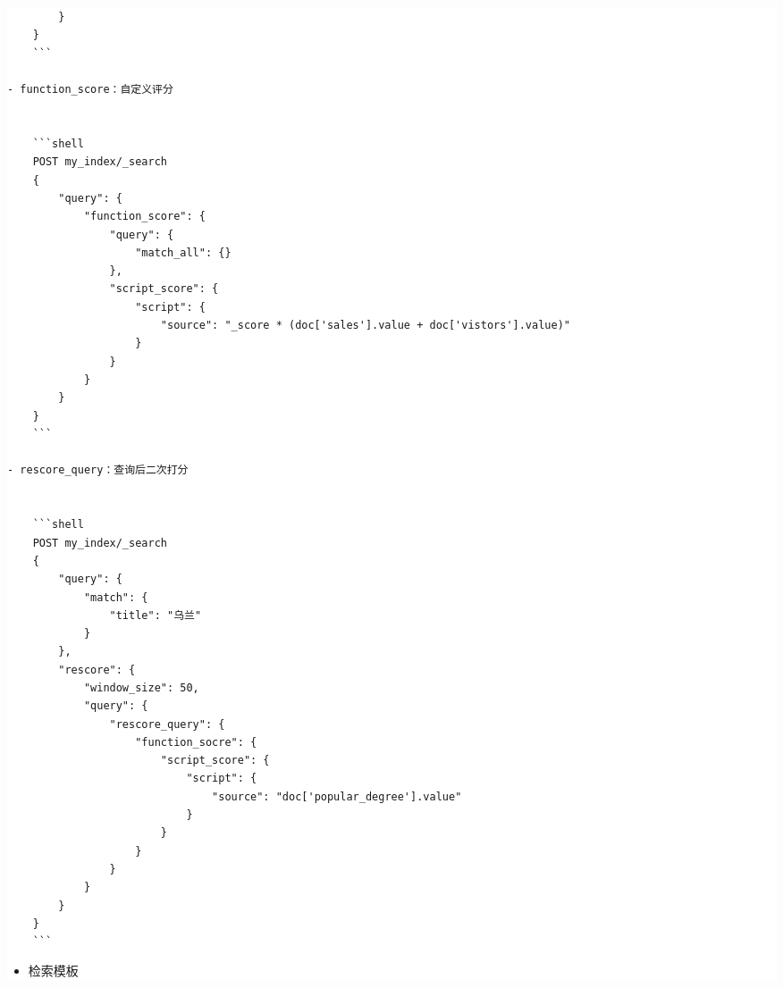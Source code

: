 			}
		}
		```

	- function_score：自定义评分

	
		```shell
		POST my_index/_search
		{
			"query": {
				"function_score": {
					"query": {
						"match_all": {}
					},
					"script_score": {
						"script": {
							"source": "_score * (doc['sales'].value + doc['vistors'].value)"
						}
					}
				}
			}
		}
		```

	- rescore_query：查询后二次打分

	
		```shell
		POST my_index/_search
		{
			"query": {
				"match": {
					"title": "乌兰"
				}
			},
			"rescore": {
				"window_size": 50,
				"query": {
					"rescore_query": {
						"function_socre": {
							"script_score": {
								"script": {
									"source": "doc['popular_degree'].value"
								}
							}
						}
					}
				}
			}
		}
		```

- 检索模板
